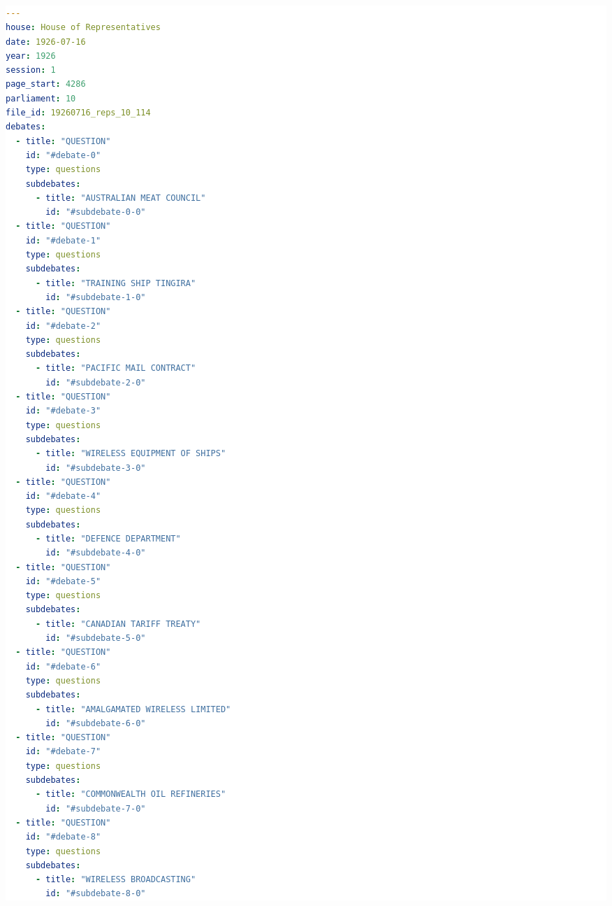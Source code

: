 ```yaml
---
house: House of Representatives
date: 1926-07-16
year: 1926
session: 1
page_start: 4286
parliament: 10
file_id: 19260716_reps_10_114
debates:
  - title: "QUESTION"
    id: "#debate-0"
    type: questions
    subdebates:
      - title: "AUSTRALIAN MEAT COUNCIL"
        id: "#subdebate-0-0"
  - title: "QUESTION"
    id: "#debate-1"
    type: questions
    subdebates:
      - title: "TRAINING SHIP TINGIRA"
        id: "#subdebate-1-0"
  - title: "QUESTION"
    id: "#debate-2"
    type: questions
    subdebates:
      - title: "PACIFIC MAIL CONTRACT"
        id: "#subdebate-2-0"
  - title: "QUESTION"
    id: "#debate-3"
    type: questions
    subdebates:
      - title: "WIRELESS EQUIPMENT OF SHIPS"
        id: "#subdebate-3-0"
  - title: "QUESTION"
    id: "#debate-4"
    type: questions
    subdebates:
      - title: "DEFENCE DEPARTMENT"
        id: "#subdebate-4-0"
  - title: "QUESTION"
    id: "#debate-5"
    type: questions
    subdebates:
      - title: "CANADIAN TARIFF TREATY"
        id: "#subdebate-5-0"
  - title: "QUESTION"
    id: "#debate-6"
    type: questions
    subdebates:
      - title: "AMALGAMATED WIRELESS LIMITED"
        id: "#subdebate-6-0"
  - title: "QUESTION"
    id: "#debate-7"
    type: questions
    subdebates:
      - title: "COMMONWEALTH OIL REFINERIES"
        id: "#subdebate-7-0"
  - title: "QUESTION"
    id: "#debate-8"
    type: questions
    subdebates:
      - title: "WIRELESS BROADCASTING"
        id: "#subdebate-8-0"
```